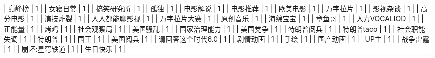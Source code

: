 | 巅峰榜 | 1 |
| 女寝日常 | 1 |
| 搞笑研究所 | 1 |
| 孤独 | 1 |
| 电影解说 | 1 |
| 电影推荐 | 1 |
| 欧美电影 | 1 |
| 万字拉片 | 1 |
| 影视杂谈 | 1 |
| 高分电影 | 1 |
| 演技炸裂 | 1 |
| 人人都能聊影视 | 1 |
| 万字拉片大赛 | 1 |
| 原创音乐 | 1 |
| 海绵宝宝 | 1 |
| 章鱼哥 | 1 |
| 人力VOCALIOD | 1 |
| 正能量 | 1 |
| 烤鸡 | 1 |
| 社会观察局 | 1 |
| 美国骚乱 | 1 |
| 国家治理能力 | 1 |
| 美国党争 | 1 |
| 特朗普阅兵 | 1 |
| 特朗普taco | 1 |
| 社会职能失调 | 1 |
| 特朗普 | 1 |
| 国王 | 1 |
| 美国阅兵 | 1 |
| 请回答这个时代6.0 | 1 |
| 剧情动画 | 1 |
| 手绘 | 1 |
| 国产动画 | 1 |
| UP主 | 1 |
| 战争雷霆 | 1 |
| 崩坏:星穹铁道 | 1 |
| 生日快乐 | 1 |